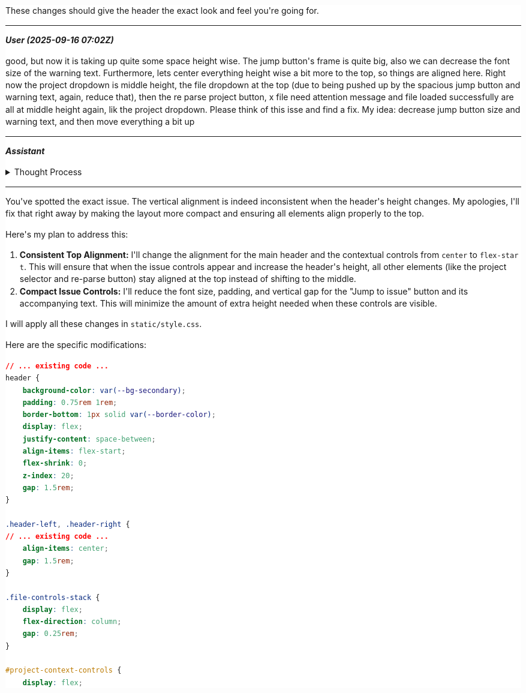 These changes should give the header the exact look and feel you're going for.

---

_**User (2025-09-16 07:02Z)**_

good, but now it is taking up quite some space height wise. The jump button's frame is quite big, also we can decrease the font size of the warning text. Furthermore, lets center everything height wise a bit more to the top, so things are aligned here. Right now the project dropdown is middle height, the file dropdown at the top (due to being pushed up by the spacious jump button and warning text, again, reduce that), then the re parse project button, x file need attention message and file loaded successfully are all at middle height again, lik the project dropdown. Please think of this isse and find a fix. My idea: decrease jump button size and warning text, and then move everything a bit up

---

_**Assistant**_

<think><details><summary>Thought Process</summary></details></think>

---

You've spotted the exact issue. The vertical alignment is indeed inconsistent when the header's height changes. My apologies, I'll fix that right away by making the layout more compact and ensuring all elements align properly to the top.

Here's my plan to address this:

1.  **Consistent Top Alignment:** I'll change the alignment for the main header and the contextual controls from `center` to `flex-start`. This will ensure that when the issue controls appear and increase the header's height, all other elements (like the project selector and re-parse button) stay aligned at the top instead of shifting to the middle.
2.  **Compact Issue Controls:** I'll reduce the font size, padding, and vertical gap for the "Jump to issue" button and its accompanying text. This will minimize the amount of extra height needed when these controls are visible.

I will apply all these changes in `static/style.css`.

Here are the specific modifications:

```css:static/style.css
// ... existing code ...
header {
    background-color: var(--bg-secondary);
    padding: 0.75rem 1rem;
    border-bottom: 1px solid var(--border-color);
    display: flex;
    justify-content: space-between;
    align-items: flex-start;
    flex-shrink: 0;
    z-index: 20;
    gap: 1.5rem;
}

.header-left, .header-right {
// ... existing code ...
    align-items: center;
    gap: 1.5rem;
}

.file-controls-stack {
    display: flex;
    flex-direction: column;
    gap: 0.25rem;
}

#project-context-controls {
    display: flex;
```